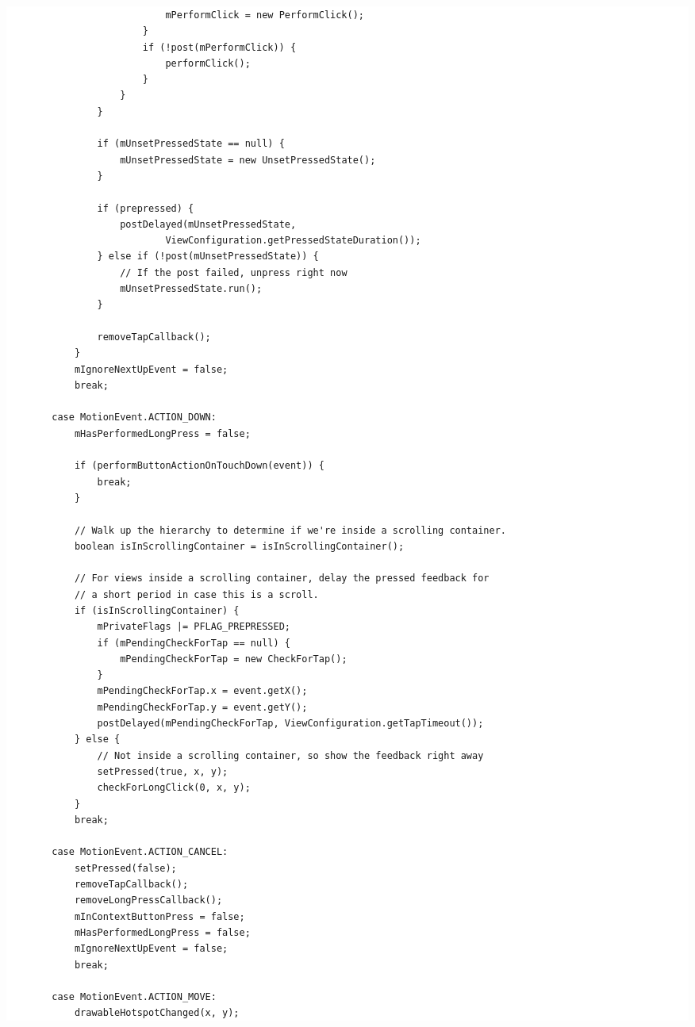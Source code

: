 ```
                            mPerformClick = new PerformClick();
                        }
                        if (!post(mPerformClick)) {
                            performClick();
                        }
                    }
                }

                if (mUnsetPressedState == null) {
                    mUnsetPressedState = new UnsetPressedState();
                }

                if (prepressed) {
                    postDelayed(mUnsetPressedState,
                            ViewConfiguration.getPressedStateDuration());
                } else if (!post(mUnsetPressedState)) {
                    // If the post failed, unpress right now
                    mUnsetPressedState.run();
                }

                removeTapCallback();
            }
            mIgnoreNextUpEvent = false;
            break;

        case MotionEvent.ACTION_DOWN:
            mHasPerformedLongPress = false;

            if (performButtonActionOnTouchDown(event)) {
                break;
            }

            // Walk up the hierarchy to determine if we're inside a scrolling container.
            boolean isInScrollingContainer = isInScrollingContainer();

            // For views inside a scrolling container, delay the pressed feedback for
            // a short period in case this is a scroll.
            if (isInScrollingContainer) {
                mPrivateFlags |= PFLAG_PREPRESSED;
                if (mPendingCheckForTap == null) {
                    mPendingCheckForTap = new CheckForTap();
                }
                mPendingCheckForTap.x = event.getX();
                mPendingCheckForTap.y = event.getY();
                postDelayed(mPendingCheckForTap, ViewConfiguration.getTapTimeout());
            } else {
                // Not inside a scrolling container, so show the feedback right away
                setPressed(true, x, y);
                checkForLongClick(0, x, y);
            }
            break;

        case MotionEvent.ACTION_CANCEL:
            setPressed(false);
            removeTapCallback();
            removeLongPressCallback();
            mInContextButtonPress = false;
            mHasPerformedLongPress = false;
            mIgnoreNextUpEvent = false;
            break;

        case MotionEvent.ACTION_MOVE:
            drawableHotspotChanged(x, y);
```